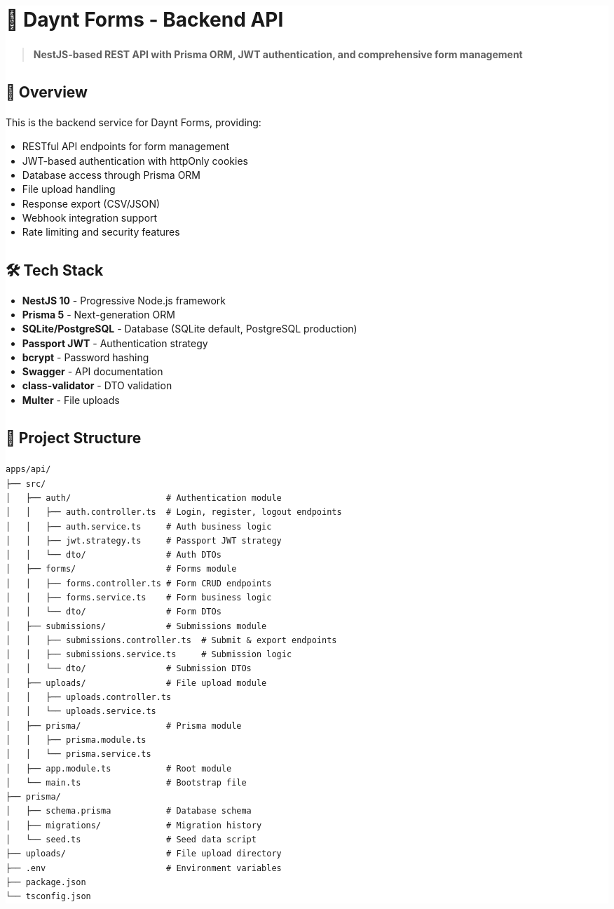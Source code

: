 # 🔧 Daynt Forms - Backend API

> **NestJS-based REST API with Prisma ORM, JWT authentication, and comprehensive form management**

## 🎯 Overview

This is the backend service for Daynt Forms, providing:
- RESTful API endpoints for form management
- JWT-based authentication with httpOnly cookies
- Database access through Prisma ORM
- File upload handling
- Response export (CSV/JSON)
- Webhook integration support
- Rate limiting and security features

## 🛠️ Tech Stack

- **NestJS 10** - Progressive Node.js framework
- **Prisma 5** - Next-generation ORM
- **SQLite/PostgreSQL** - Database (SQLite default, PostgreSQL production)
- **Passport JWT** - Authentication strategy
- **bcrypt** - Password hashing
- **Swagger** - API documentation
- **class-validator** - DTO validation
- **Multer** - File uploads

## 📁 Project Structure

```
apps/api/
├── src/
│   ├── auth/                   # Authentication module
│   │   ├── auth.controller.ts  # Login, register, logout endpoints
│   │   ├── auth.service.ts     # Auth business logic
│   │   ├── jwt.strategy.ts     # Passport JWT strategy
│   │   └── dto/                # Auth DTOs
│   ├── forms/                  # Forms module
│   │   ├── forms.controller.ts # Form CRUD endpoints
│   │   ├── forms.service.ts    # Form business logic
│   │   └── dto/                # Form DTOs
│   ├── submissions/            # Submissions module
│   │   ├── submissions.controller.ts  # Submit & export endpoints
│   │   ├── submissions.service.ts     # Submission logic
│   │   └── dto/                # Submission DTOs
│   ├── uploads/                # File upload module
│   │   ├── uploads.controller.ts
│   │   └── uploads.service.ts
│   ├── prisma/                 # Prisma module
│   │   ├── prisma.module.ts
│   │   └── prisma.service.ts
│   ├── app.module.ts           # Root module
│   └── main.ts                 # Bootstrap file
├── prisma/
│   ├── schema.prisma           # Database schema
│   ├── migrations/             # Migration history
│   └── seed.ts                 # Seed data script
├── uploads/                    # File upload directory
├── .env                        # Environment variables
├── package.json
└── tsconfig.json
```
